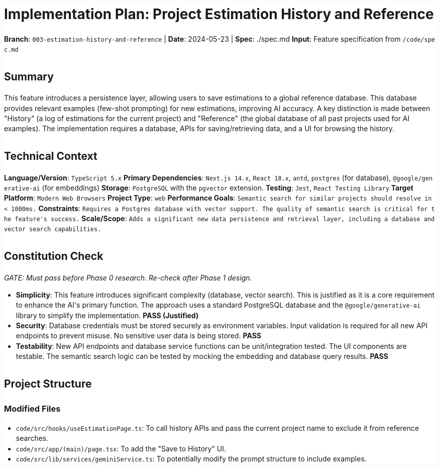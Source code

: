 # Implementation Plan: Project Estimation History and Reference

**Branch**: `003-estimation-history-and-reference` | **Date**: 2024-05-23 | **Spec**: ./spec.md
**Input**: Feature specification from `/code/spec.md`

## Summary

This feature introduces a persistence layer, allowing users to save estimations to a global reference database. This database provides relevant examples (few-shot prompting) for new estimations, improving AI accuracy. A key distinction is made between "History" (a log of estimations for the current project) and "Reference" (the global database of all past projects used for AI examples). The implementation requires a database, APIs for saving/retrieving data, and a UI for browsing the history.

## Technical Context

**Language/Version**: `TypeScript 5.x`
**Primary Dependencies**: `Next.js 14.x`, `React 18.x`, `antd`, `postgres` (for database), `@google/generative-ai` (for embeddings)
**Storage**: `PostgreSQL` with the `pgvector` extension.
**Testing**: `Jest`, `React Testing Library`
**Target Platform**: `Modern Web Browsers`
**Project Type**: `web`
**Performance Goals**: `Semantic search for similar projects should resolve in < 1000ms.`
**Constraints**: `Requires a Postgres database with vector support. The quality of semantic search is critical for the feature's success.`
**Scale/Scope**: `Adds a significant new data persistence and retrieval layer, including a database and vector search capabilities.`

## Constitution Check

_GATE: Must pass before Phase 0 research. Re-check after Phase 1 design._

- **Simplicity**: This feature introduces significant complexity (database, vector search). This is justified as it is a core requirement to enhance the AI's primary function. The approach uses a standard PostgreSQL database and the `@google/generative-ai` library to simplify the implementation. **PASS (Justified)**
- **Security**: Database credentials must be stored securely as environment variables. Input validation is required for all new API endpoints to prevent misuse. No sensitive user data is being stored. **PASS**
- **Testability**: New API endpoints and database service functions can be unit/integration tested. The UI components are testable. The semantic search logic can be tested by mocking the embedding and database query results. **PASS**

## Project Structure

### Modified Files

- `code/src/hooks/useEstimationPage.ts`: To call history APIs and pass the current project name to exclude it from reference searches.
- `code/src/app/(main)/page.tsx`: To add the "Save to History" UI.
- `code/src/lib/services/geminiService.ts`: To potentially modify the prompt structure to include examples.
